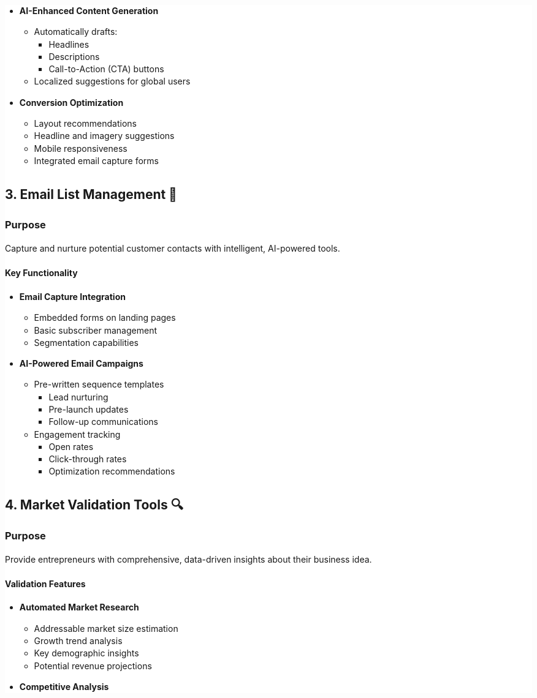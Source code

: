 - **AI-Enhanced Content Generation**

  - Automatically drafts:
    - Headlines
    - Descriptions
    - Call-to-Action (CTA) buttons
  - Localized suggestions for global users

- **Conversion Optimization**
  - Layout recommendations
  - Headline and imagery suggestions
  - Mobile responsiveness
  - Integrated email capture forms

## 3. Email List Management 📧

### Purpose

Capture and nurture potential customer contacts with intelligent, AI-powered tools.

#### Key Functionality

- **Email Capture Integration**

  - Embedded forms on landing pages
  - Basic subscriber management
  - Segmentation capabilities

- **AI-Powered Email Campaigns**
  - Pre-written sequence templates
    - Lead nurturing
    - Pre-launch updates
    - Follow-up communications
  - Engagement tracking
    - Open rates
    - Click-through rates
    - Optimization recommendations

## 4. Market Validation Tools 🔍

### Purpose

Provide entrepreneurs with comprehensive, data-driven insights about their business idea.

#### Validation Features

- **Automated Market Research**

  - Addressable market size estimation
  - Growth trend analysis
  - Key demographic insights
  - Potential revenue projections

- **Competitive Analysis**
